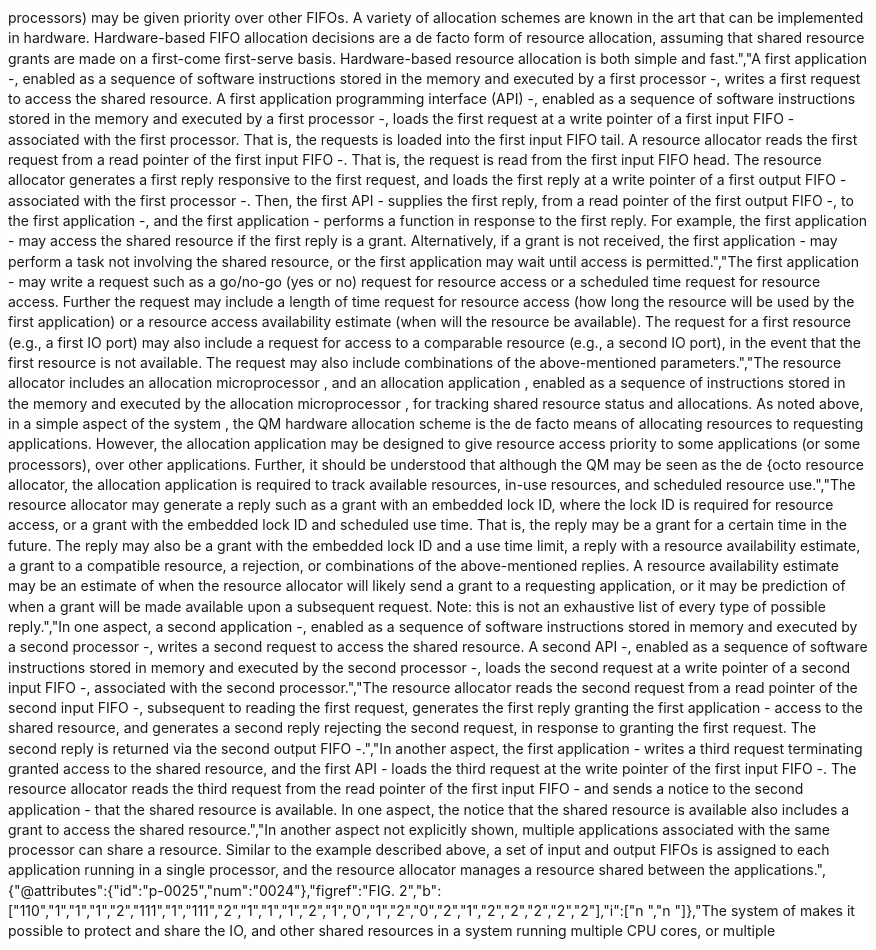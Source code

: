 processors) may be given priority over other FIFOs. A variety of allocation schemes are known in the art that can be implemented in hardware. Hardware-based FIFO allocation decisions are a de facto form of resource allocation, assuming that shared resource grants are made on a first-come first-serve basis. Hardware-based resource allocation is both simple and fast.","A first application -, enabled as a sequence of software instructions stored in the memory  and executed by a first processor -, writes a first request to access the shared resource. A first application programming interface (API) -, enabled as a sequence of software instructions stored in the memory  and executed by a first processor -, loads the first request at a write pointer of a first input FIFO - associated with the first processor. That is, the requests is loaded into the first input FIFO tail. A resource allocator  reads the first request from a read pointer of the first input FIFO -. That is, the request is read from the first input FIFO head. The resource allocator  generates a first reply responsive to the first request, and loads the first reply at a write pointer of a first output FIFO - associated with the first processor -. Then, the first API - supplies the first reply, from a read pointer of the first output FIFO -, to the first application -, and the first application - performs a function in response to the first reply. For example, the first application - may access the shared resource if the first reply is a grant. Alternatively, if a grant is not received, the first application - may perform a task not involving the shared resource, or the first application may wait until access is permitted.","The first application - may write a request such as a go\/no-go (yes or no) request for resource access or a scheduled time request for resource access. Further the request may include a length of time request for resource access (how long the resource will be used by the first application) or a resource access availability estimate (when will the resource be available). The request for a first resource (e.g., a first IO port) may also include a request for access to a comparable resource (e.g., a second IO port), in the event that the first resource is not available. The request may also include combinations of the above-mentioned parameters.","The resource allocator  includes an allocation microprocessor , and an allocation application , enabled as a sequence of instructions stored in the memory  and executed by the allocation microprocessor , for tracking shared resource status and allocations. As noted above, in a simple aspect of the system , the QM hardware allocation scheme is the de facto means of allocating resources to requesting applications. However, the allocation application  may be designed to give resource access priority to some applications (or some processors), over other applications. Further, it should be understood that although the QM may be seen as the de {octo resource allocator, the allocation application  is required to track available resources, in-use resources, and scheduled resource use.","The resource allocator  may generate a reply such as a grant with an embedded lock ID, where the lock ID is required for resource access, or a grant with the embedded lock ID and scheduled use time. That is, the reply may be a grant for a certain time in the future. The reply may also be a grant with the embedded lock ID and a use time limit, a reply with a resource availability estimate, a grant to a compatible resource, a rejection, or combinations of the above-mentioned replies. A resource availability estimate may be an estimate of when the resource allocator will likely send a grant to a requesting application, or it may be prediction of when a grant will be made available upon a subsequent request. Note: this is not an exhaustive list of every type of possible reply.","In one aspect, a second application -, enabled as a sequence of software instructions stored in memory  and executed by a second processor -, writes a second request to access the shared resource. A second API -, enabled as a sequence of software instructions stored in memory  and executed by the second processor -, loads the second request at a write pointer of a second input FIFO -, associated with the second processor.","The resource allocator  reads the second request from a read pointer of the second input FIFO -, subsequent to reading the first request, generates the first reply granting the first application - access to the shared resource, and generates a second reply rejecting the second request, in response to granting the first request. The second reply is returned via the second output FIFO -.","In another aspect, the first application - writes a third request terminating granted access to the shared resource, and the first API - loads the third request at the write pointer of the first input FIFO -. The resource allocator  reads the third request from the read pointer of the first input FIFO - and sends a notice to the second application - that the shared resource is available. In one aspect, the notice that the shared resource is available also includes a grant to access the shared resource.","In another aspect not explicitly shown, multiple applications associated with the same processor can share a resource. Similar to the example described above, a set of input and output FIFOs is assigned to each application running in a single processor, and the resource allocator manages a resource shared between the applications.",{"@attributes":{"id":"p-0025","num":"0024"},"figref":"FIG. 2","b":["110","1","1","1","2","111","1","111","2","1","1","1","2","1","0","1","2","0","2","1","2","2","2","2","2"],"i":["n ","n "]},"The system of  makes it possible to protect and share the IO, and other shared resources in a system running multiple CPU cores, or multiple